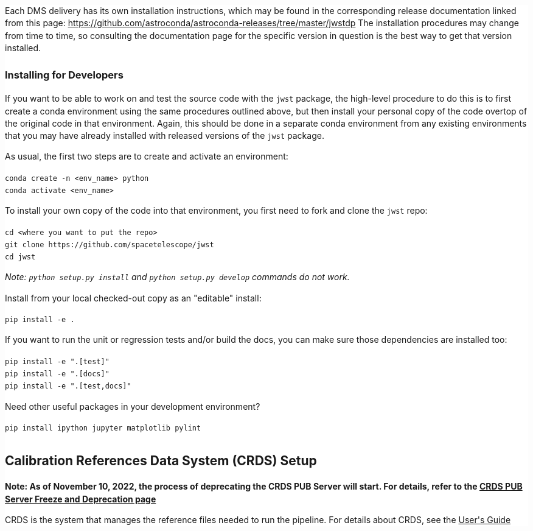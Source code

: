 Each DMS delivery has its own installation instructions, which may be found in
the corresponding release documentation linked from this page:
https://github.com/astroconda/astroconda-releases/tree/master/jwstdp
The installation procedures may change from time to time, so consulting the
documentation page for the specific version in question is the best way to get
that version installed.


### Installing for Developers

If you want to be able to work on and test the source code with the `jwst` package,
the high-level procedure to do this is to first create a conda environment using
the same procedures outlined above, but then install your personal copy of the
code overtop of the original code in that environment. Again, this should be done
in a separate conda environment from any existing environments that you may have
already installed with released versions of the `jwst` package.

As usual, the first two steps are to create and activate an environment:

    conda create -n <env_name> python
    conda activate <env_name>

To install your own copy of the code into that environment, you first need to
fork and clone the `jwst` repo:

    cd <where you want to put the repo>
    git clone https://github.com/spacetelescope/jwst
    cd jwst

*Note: `python setup.py install` and `python setup.py develop` commands do not work.*

Install from your local checked-out copy as an "editable" install:

    pip install -e .

If you want to run the unit or regression tests and/or build the docs, you can make
sure those dependencies are installed too:

    pip install -e ".[test]"
    pip install -e ".[docs]"
    pip install -e ".[test,docs]"

Need other useful packages in your development environment?

    pip install ipython jupyter matplotlib pylint


## Calibration References Data System (CRDS) Setup

**Note: As of November 10, 2022, the process of deprecating the CRDS PUB Server will start.
For details, refer to the [CRDS PUB Server Freeze
and Deprecation page](https://jwst-pipeline.readthedocs.io/en/stable/jwst/pub_deprecation.html#pub-deprecation)**


CRDS is the system that manages the reference files needed to run the pipeline.
For details about CRDS, see the [User's
Guide](https://jwst-crds.stsci.edu/static/users_guide/index.html)
